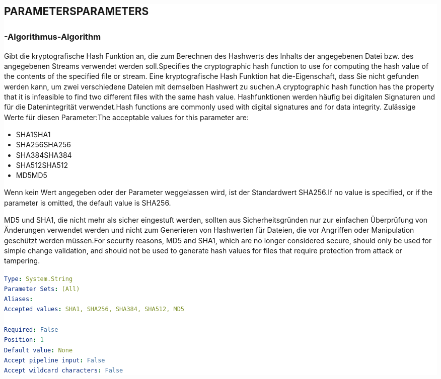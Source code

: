 ## <span data-ttu-id="cbb25-137">PARAMETERS</span><span class="sxs-lookup"><span data-stu-id="cbb25-137">PARAMETERS</span></span>

### <span data-ttu-id="cbb25-138">-Algorithmus</span><span class="sxs-lookup"><span data-stu-id="cbb25-138">-Algorithm</span></span>

<span data-ttu-id="cbb25-139">Gibt die kryptografische Hash Funktion an, die zum Berechnen des Hashwerts des Inhalts der angegebenen Datei bzw. des angegebenen Streams verwendet werden soll.</span><span class="sxs-lookup"><span data-stu-id="cbb25-139">Specifies the cryptographic hash function to use for computing the hash value of the contents of the specified file or stream.</span></span> <span data-ttu-id="cbb25-140">Eine kryptografische Hash Funktion hat die-Eigenschaft, dass Sie nicht gefunden werden kann, um zwei verschiedene Dateien mit demselben Hashwert zu suchen.</span><span class="sxs-lookup"><span data-stu-id="cbb25-140">A cryptographic hash function has the property that it is infeasible to find two different files with the same hash value.</span></span> <span data-ttu-id="cbb25-141">Hashfunktionen werden häufig bei digitalen Signaturen und für die Datenintegrität verwendet.</span><span class="sxs-lookup"><span data-stu-id="cbb25-141">Hash functions are commonly used with digital signatures and for data integrity.</span></span> <span data-ttu-id="cbb25-142">Zulässige Werte für diesen Parameter:</span><span class="sxs-lookup"><span data-stu-id="cbb25-142">The acceptable values for this parameter are:</span></span>

- <span data-ttu-id="cbb25-143">SHA1</span><span class="sxs-lookup"><span data-stu-id="cbb25-143">SHA1</span></span>
- <span data-ttu-id="cbb25-144">SHA256</span><span class="sxs-lookup"><span data-stu-id="cbb25-144">SHA256</span></span>
- <span data-ttu-id="cbb25-145">SHA384</span><span class="sxs-lookup"><span data-stu-id="cbb25-145">SHA384</span></span>
- <span data-ttu-id="cbb25-146">SHA512</span><span class="sxs-lookup"><span data-stu-id="cbb25-146">SHA512</span></span>
- <span data-ttu-id="cbb25-147">MD5</span><span class="sxs-lookup"><span data-stu-id="cbb25-147">MD5</span></span>

<span data-ttu-id="cbb25-148">Wenn kein Wert angegeben oder der Parameter weggelassen wird, ist der Standardwert SHA256.</span><span class="sxs-lookup"><span data-stu-id="cbb25-148">If no value is specified, or if the parameter is omitted, the default value is SHA256.</span></span>

<span data-ttu-id="cbb25-149">MD5 und SHA1, die nicht mehr als sicher eingestuft werden, sollten aus Sicherheitsgründen nur zur einfachen Überprüfung von Änderungen verwendet werden und nicht zum Generieren von Hashwerten für Dateien, die vor Angriffen oder Manipulation geschützt werden müssen.</span><span class="sxs-lookup"><span data-stu-id="cbb25-149">For security reasons, MD5 and SHA1, which are no longer considered secure, should only be used for simple change validation, and should not be used to generate hash values for files that require protection from attack or tampering.</span></span>

```yaml
Type: System.String
Parameter Sets: (All)
Aliases:
Accepted values: SHA1, SHA256, SHA384, SHA512, MD5

Required: False
Position: 1
Default value: None
Accept pipeline input: False
Accept wildcard characters: False
```
